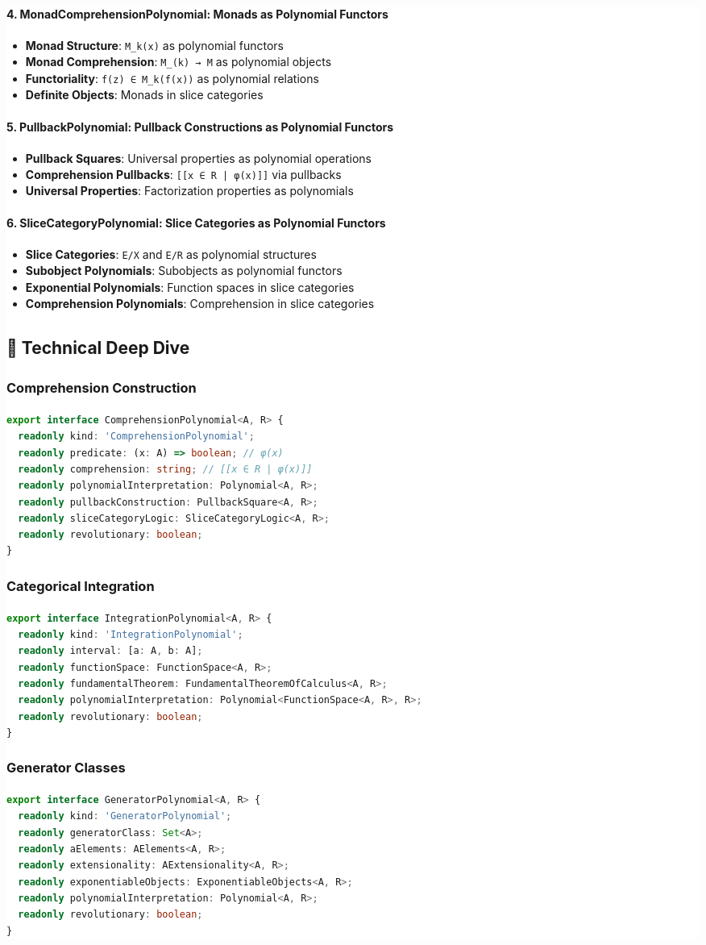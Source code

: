 #### 4. **MonadComprehensionPolynomial: Monads as Polynomial Functors**
- **Monad Structure**: `M_k(x)` as polynomial functors
- **Monad Comprehension**: `M_(k) → M` as polynomial objects
- **Functoriality**: `f(z) ∈ M_k(f(x))` as polynomial relations
- **Definite Objects**: Monads in slice categories

#### 5. **PullbackPolynomial: Pullback Constructions as Polynomial Functors**
- **Pullback Squares**: Universal properties as polynomial operations
- **Comprehension Pullbacks**: `[[x ∈ R | φ(x)]]` via pullbacks
- **Universal Properties**: Factorization properties as polynomials

#### 6. **SliceCategoryPolynomial: Slice Categories as Polynomial Functors**
- **Slice Categories**: `E/X` and `E/R` as polynomial structures
- **Subobject Polynomials**: Subobjects as polynomial functors
- **Exponential Polynomials**: Function spaces in slice categories
- **Comprehension Polynomials**: Comprehension in slice categories

## 🔬 Technical Deep Dive

### Comprehension Construction

```typescript
export interface ComprehensionPolynomial<A, R> {
  readonly kind: 'ComprehensionPolynomial';
  readonly predicate: (x: A) => boolean; // φ(x)
  readonly comprehension: string; // [[x ∈ R | φ(x)]]
  readonly polynomialInterpretation: Polynomial<A, R>;
  readonly pullbackConstruction: PullbackSquare<A, R>;
  readonly sliceCategoryLogic: SliceCategoryLogic<A, R>;
  readonly revolutionary: boolean;
}
```

### Categorical Integration

```typescript
export interface IntegrationPolynomial<A, R> {
  readonly kind: 'IntegrationPolynomial';
  readonly interval: [a: A, b: A];
  readonly functionSpace: FunctionSpace<A, R>;
  readonly fundamentalTheorem: FundamentalTheoremOfCalculus<A, R>;
  readonly polynomialInterpretation: Polynomial<FunctionSpace<A, R>, R>;
  readonly revolutionary: boolean;
}
```

### Generator Classes

```typescript
export interface GeneratorPolynomial<A, R> {
  readonly kind: 'GeneratorPolynomial';
  readonly generatorClass: Set<A>;
  readonly aElements: AElements<A, R>;
  readonly extensionality: AExtensionality<A, R>;
  readonly exponentiableObjects: ExponentiableObjects<A, R>;
  readonly polynomialInterpretation: Polynomial<A, R>;
  readonly revolutionary: boolean;
}
```

